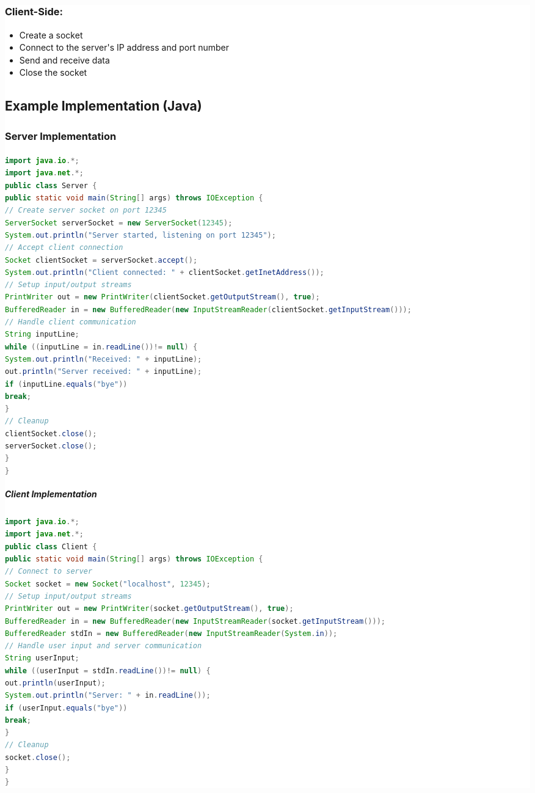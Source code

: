 ### Client-Side:
- Create a socket
- Connect to the server's IP address and port number
- Send and receive data
- Close the socket

## Example Implementation (Java) 
### Server Implementation
```java
import java.io.*;
import java.net.*;
public class Server {
public static void main(String[] args) throws IOException {
// Create server socket on port 12345
ServerSocket serverSocket = new ServerSocket(12345);
System.out.println("Server started, listening on port 12345");
// Accept client connection
Socket clientSocket = serverSocket.accept();
System.out.println("Client connected: " + clientSocket.getInetAddress());
// Setup input/output streams
PrintWriter out = new PrintWriter(clientSocket.getOutputStream(), true);
BufferedReader in = new BufferedReader(new InputStreamReader(clientSocket.getInputStream()));
// Handle client communication
String inputLine;
while ((inputLine = in.readLine())!= null) {
System.out.println("Received: " + inputLine);
out.println("Server received: " + inputLine);
if (inputLine.equals("bye"))
break;
}
// Cleanup
clientSocket.close();
serverSocket.close();
}
}
```

##### Client Implementation
```java
import java.io.*;
import java.net.*;
public class Client {
public static void main(String[] args) throws IOException {
// Connect to server
Socket socket = new Socket("localhost", 12345);
// Setup input/output streams
PrintWriter out = new PrintWriter(socket.getOutputStream(), true);
BufferedReader in = new BufferedReader(new InputStreamReader(socket.getInputStream()));
BufferedReader stdIn = new BufferedReader(new InputStreamReader(System.in));
// Handle user input and server communication
String userInput;
while ((userInput = stdIn.readLine())!= null) {
out.println(userInput);
System.out.println("Server: " + in.readLine());
if (userInput.equals("bye"))
break;
}
// Cleanup
socket.close();
}
}
```

